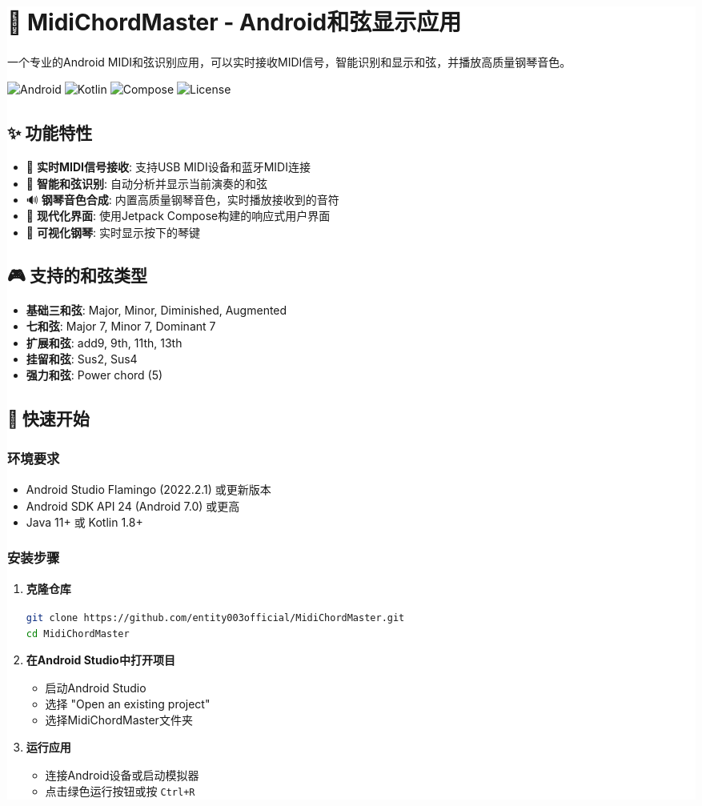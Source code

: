 # 🎹 MidiChordMaster - Android和弦显示应用

一个专业的Android MIDI和弦识别应用，可以实时接收MIDI信号，智能识别和显示和弦，并播放高质量钢琴音色。

![Android](https://img.shields.io/badge/Android-API%2024+-brightgreen)
![Kotlin](https://img.shields.io/badge/Kotlin-1.8.20-blue)
![Compose](https://img.shields.io/badge/Jetpack%20Compose-UI-orange)
![License](https://img.shields.io/badge/License-MIT-yellow)

## ✨ 功能特性

- 🎹 **实时MIDI信号接收**: 支持USB MIDI设备和蓝牙MIDI连接
- 🎵 **智能和弦识别**: 自动分析并显示当前演奏的和弦
- 🔊 **钢琴音色合成**: 内置高质量钢琴音色，实时播放接收到的音符
- 📱 **现代化界面**: 使用Jetpack Compose构建的响应式用户界面
- 🎯 **可视化钢琴**: 实时显示按下的琴键

## 🎮 支持的和弦类型

- **基础三和弦**: Major, Minor, Diminished, Augmented
- **七和弦**: Major 7, Minor 7, Dominant 7
- **扩展和弦**: add9, 9th, 11th, 13th
- **挂留和弦**: Sus2, Sus4
- **强力和弦**: Power chord (5)

## 🚀 快速开始

### 环境要求
- Android Studio Flamingo (2022.2.1) 或更新版本
- Android SDK API 24 (Android 7.0) 或更高
- Java 11+ 或 Kotlin 1.8+

### 安装步骤

1. **克隆仓库**
   ```bash
   git clone https://github.com/entity003official/MidiChordMaster.git
   cd MidiChordMaster
   ```

2. **在Android Studio中打开项目**
   - 启动Android Studio
   - 选择 "Open an existing project"
   - 选择MidiChordMaster文件夹

3. **运行应用**
   - 连接Android设备或启动模拟器
   - 点击绿色运行按钮或按 `Ctrl+R`
